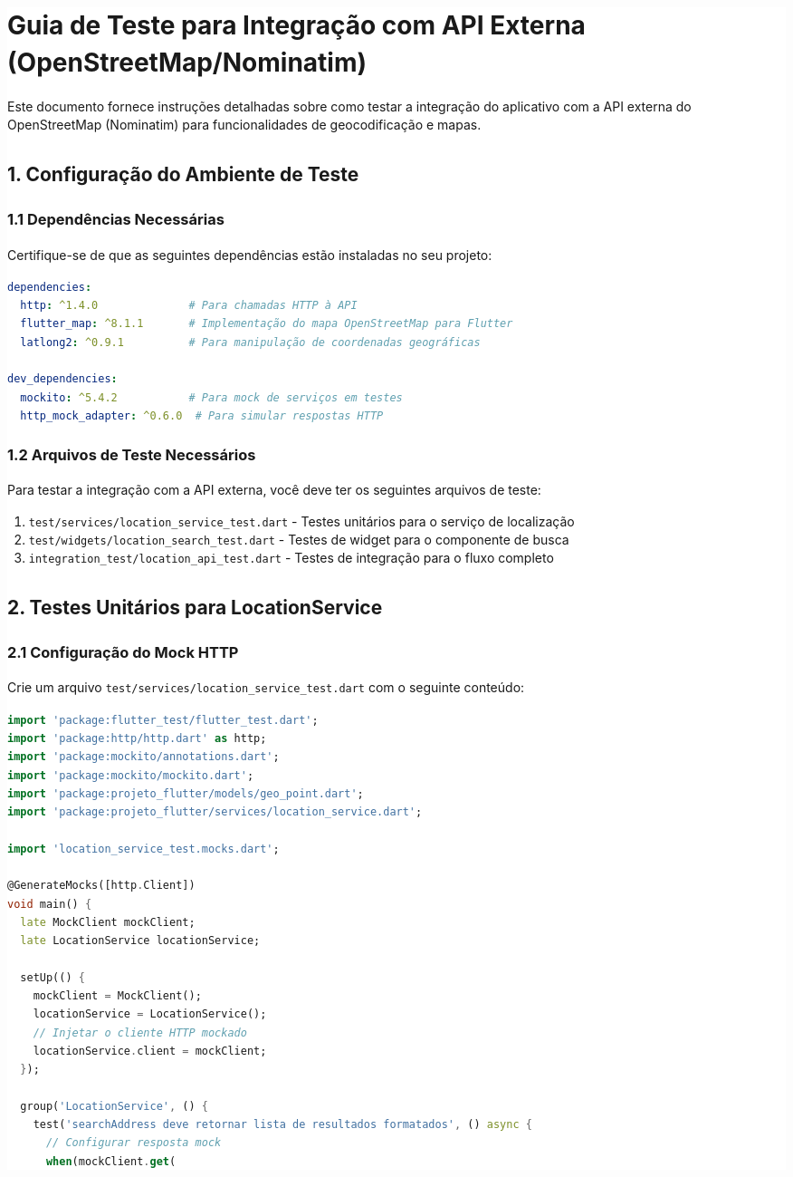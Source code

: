 # Guia de Teste para Integração com API Externa (OpenStreetMap/Nominatim)

Este documento fornece instruções detalhadas sobre como testar a integração do aplicativo com a API externa do OpenStreetMap (Nominatim) para funcionalidades de geocodificação e mapas.

## 1. Configuração do Ambiente de Teste

### 1.1 Dependências Necessárias

Certifique-se de que as seguintes dependências estão instaladas no seu projeto:

```yaml
dependencies:
  http: ^1.4.0              # Para chamadas HTTP à API
  flutter_map: ^8.1.1       # Implementação do mapa OpenStreetMap para Flutter
  latlong2: ^0.9.1          # Para manipulação de coordenadas geográficas

dev_dependencies:
  mockito: ^5.4.2           # Para mock de serviços em testes
  http_mock_adapter: ^0.6.0  # Para simular respostas HTTP
```

### 1.2 Arquivos de Teste Necessários

Para testar a integração com a API externa, você deve ter os seguintes arquivos de teste:

1. `test/services/location_service_test.dart` - Testes unitários para o serviço de localização
2. `test/widgets/location_search_test.dart` - Testes de widget para o componente de busca
3. `integration_test/location_api_test.dart` - Testes de integração para o fluxo completo

## 2. Testes Unitários para LocationService

### 2.1 Configuração do Mock HTTP

Crie um arquivo `test/services/location_service_test.dart` com o seguinte conteúdo:

```dart
import 'package:flutter_test/flutter_test.dart';
import 'package:http/http.dart' as http;
import 'package:mockito/annotations.dart';
import 'package:mockito/mockito.dart';
import 'package:projeto_flutter/models/geo_point.dart';
import 'package:projeto_flutter/services/location_service.dart';

import 'location_service_test.mocks.dart';

@GenerateMocks([http.Client])
void main() {
  late MockClient mockClient;
  late LocationService locationService;

  setUp(() {
    mockClient = MockClient();
    locationService = LocationService();
    // Injetar o cliente HTTP mockado
    locationService.client = mockClient;
  });

  group('LocationService', () {
    test('searchAddress deve retornar lista de resultados formatados', () async {
      // Configurar resposta mock
      when(mockClient.get(
```